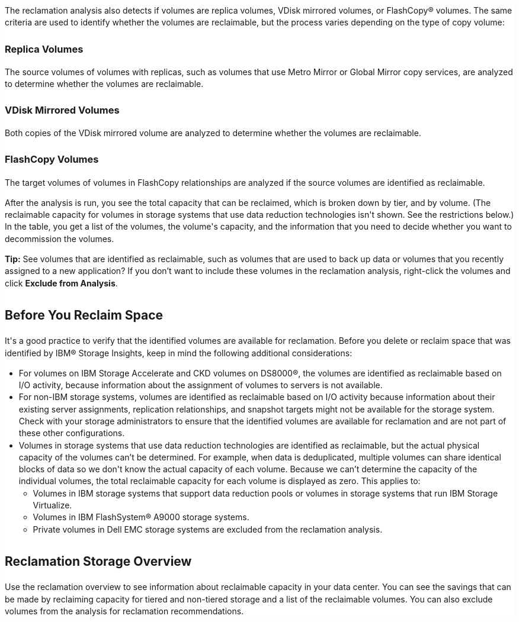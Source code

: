 The reclamation analysis also detects if volumes are replica volumes, VDisk mirrored volumes, or FlashCopy® volumes. The same criteria are used to identify whether the volumes are reclaimable, but the process varies depending on the type of copy volume:

### Replica Volumes
The source volumes of volumes with replicas, such as volumes that use Metro Mirror or Global Mirror copy services, are analyzed to determine whether the volumes are reclaimable.

### VDisk Mirrored Volumes
Both copies of the VDisk mirrored volume are analyzed to determine whether the volumes are reclaimable.

### FlashCopy Volumes
The target volumes of volumes in FlashCopy relationships are analyzed if the source volumes are identified as reclaimable.

After the analysis is run, you see the total capacity that can be reclaimed, which is broken down by tier, and by volume. (The reclaimable capacity for volumes in storage systems that use data reduction technologies isn't shown. See the restrictions below.) In the table, you get a list of the volumes, the volume's capacity, and the information that you need to decide whether you want to decommission the volumes.

**Tip:** See volumes that are identified as reclaimable, such as volumes that are used to back up data or volumes that you recently assigned to a new application? If you don’t want to include these volumes in the reclamation analysis, right-click the volumes and click **Exclude from Analysis**.

## Before You Reclaim Space
It's a good practice to verify that the identified volumes are available for reclamation. Before you delete or reclaim space that was identified by IBM® Storage Insights, keep in mind the following additional considerations:

- For volumes on IBM Storage Accelerate and CKD volumes on DS8000®, the volumes are identified as reclaimable based on I/O activity, because information about the assignment of volumes to servers is not available.
- For non-IBM storage systems, volumes are identified as reclaimable based on I/O activity because information about their existing server assignments, replication relationships, and snapshot targets might not be available for the storage system. Check with your storage administrators to ensure that the identified volumes are available for reclamation and are not part of these other configurations.
- Volumes in storage systems that use data reduction technologies are identified as reclaimable, but the actual physical capacity of the volumes can’t be determined. For example, when data is deduplicated, multiple volumes can share identical blocks of data so we don't know the actual capacity of each volume. Because we can’t determine the capacity of the individual volumes, the total reclaimable capacity for each volume is displayed as zero. This applies to:
  - Volumes in IBM storage systems that support data reduction pools or volumes in storage systems that run IBM Storage Virtualize.
  - Volumes in IBM FlashSystem® A9000 storage systems.
  - Private volumes in Dell EMC storage systems are excluded from the reclamation analysis.

## Reclamation Storage Overview
Use the reclamation overview to see information about reclaimable capacity in your data center. You can see the savings that can be made by reclaiming capacity for tiered and non-tiered storage and a list of the reclaimable volumes. You can also exclude volumes from the analysis for reclamation recommendations.
